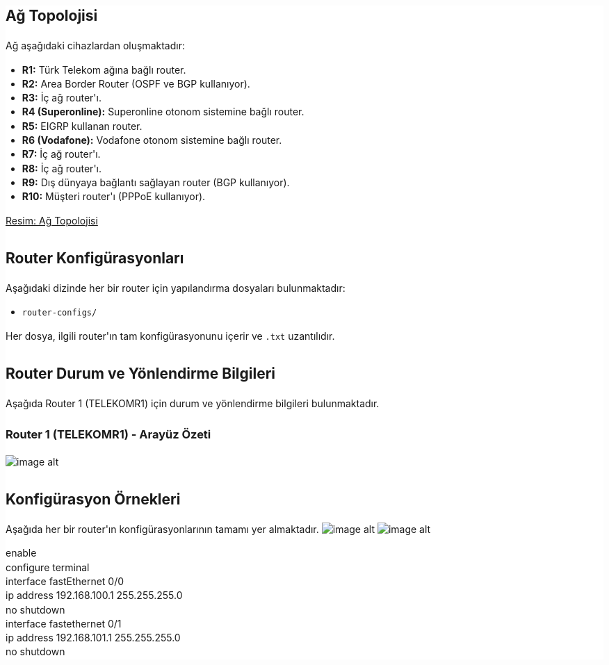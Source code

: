 
## Ağ Topolojisi

Ağ aşağıdaki cihazlardan oluşmaktadır:

*   **R1:** Türk Telekom ağına bağlı router.
*   **R2:** Area Border Router (OSPF ve BGP kullanıyor).
*   **R3:** İç ağ router'ı.
*   **R4 (Superonline):** Superonline otonom sistemine bağlı router.
*   **R5:** EIGRP kullanan router.
*   **R6 (Vodafone):** Vodafone otonom sistemine bağlı router.
*   **R7:** İç ağ router'ı.
*   **R8:** İç ağ router'ı.
*   **R9:** Dış dünyaya bağlantı sağlayan router (BGP kullanıyor).
*   **R10:** Müşteri router'ı (PPPoE kullanıyor).

[Resim: Ağ Topolojisi](network_topology.png)

## Router Konfigürasyonları

Aşağıdaki dizinde her bir router için yapılandırma dosyaları bulunmaktadır:

*   `router-configs/`

Her dosya, ilgili router'ın tam konfigürasyonunu içerir ve `.txt` uzantılıdır.

## Router Durum ve Yönlendirme Bilgileri

Aşağıda Router 1 (TELEKOMR1) için durum ve yönlendirme bilgileri bulunmaktadır.

### Router 1 (TELEKOMR1) - Arayüz Özeti




![image alt](https://github.com/nurullahnamal/A-Yap-land-rmas-ve-Dinamik-Y-nlendirme/blob/e3c1d81191116244c92df278002abee175d26f4f/Topoloji.png)

## Konfigürasyon Örnekleri

Aşağıda her bir router'ın konfigürasyonlarının tamamı yer almaktadır.
![image alt](https://github.com/nurullahnamal/A-Yap-land-rmas-ve-Dinamik-Y-nlendirme/blob/main/R1-%20SHOW%20IP%20ROUTE.png)
![image alt](https://github.com/nurullahnamal/A-Yap-land-rmas-ve-Dinamik-Y-nlendirme/blob/main/R1-%20show%20ip%20interface%20brief.png)

enable <br>
configure  terminal <br>
interface fastEthernet 0/0 <br> 
ip address 192.168.100.1 255.255.255.0 <br>
no shutdown <br>
interface fastethernet 0/1 <br>
ip address 192.168.101.1 255.255.255.0 <br>
no shutdown <br>

